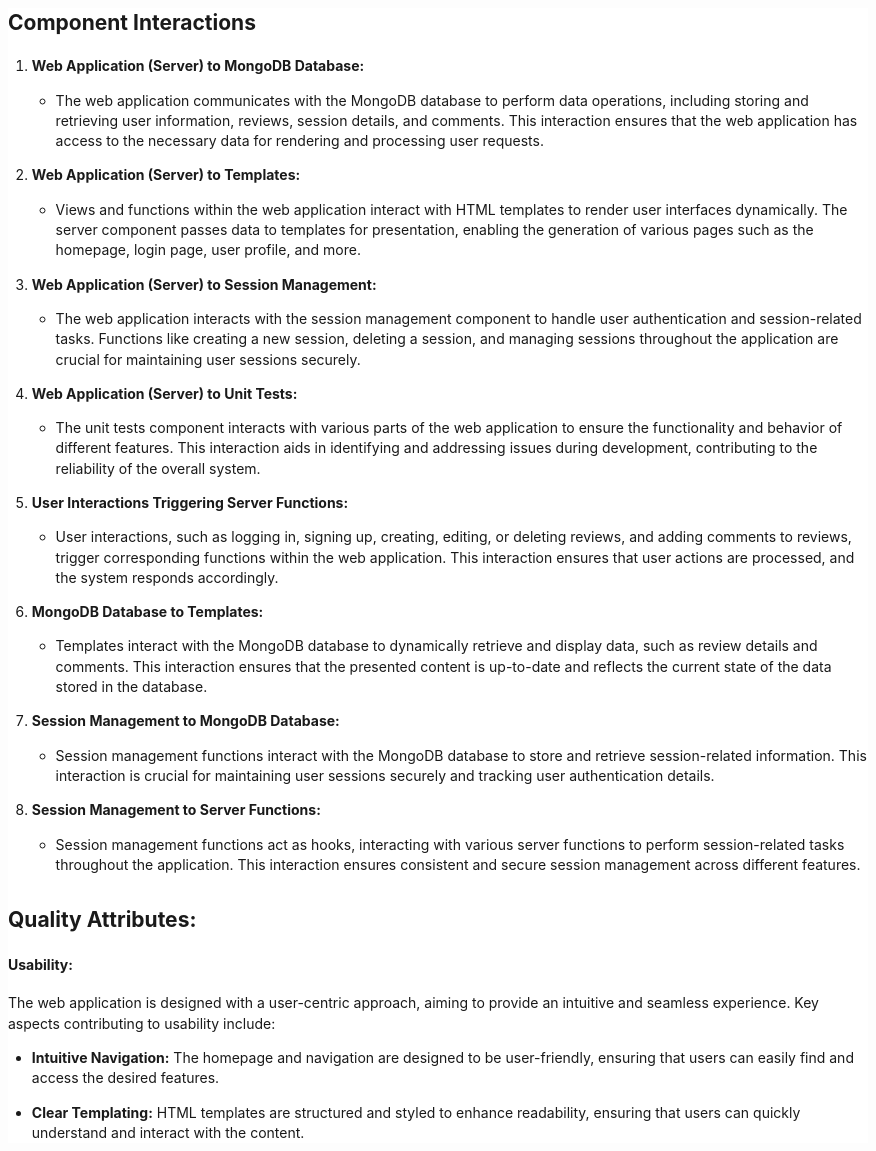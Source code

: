 ## Component Interactions

1. **Web Application (Server) to MongoDB Database:**
   - The web application communicates with the MongoDB database to perform data operations, including storing and retrieving user information, reviews, session details, and comments. This interaction ensures that the web application has access to the necessary data for rendering and processing user requests.

2. **Web Application (Server) to Templates:**
   - Views and functions within the web application interact with HTML templates to render user interfaces dynamically. The server component passes data to templates for presentation, enabling the generation of various pages such as the homepage, login page, user profile, and more.

3. **Web Application (Server) to Session Management:**
   - The web application interacts with the session management component to handle user authentication and session-related tasks. Functions like creating a new session, deleting a session, and managing sessions throughout the application are crucial for maintaining user sessions securely.

4. **Web Application (Server) to Unit Tests:**
   - The unit tests component interacts with various parts of the web application to ensure the functionality and behavior of different features. This interaction aids in identifying and addressing issues during development, contributing to the reliability of the overall system.

5. **User Interactions Triggering Server Functions:**
   - User interactions, such as logging in, signing up, creating, editing, or deleting reviews, and adding comments to reviews, trigger corresponding functions within the web application. This interaction ensures that user actions are processed, and the system responds accordingly.

6. **MongoDB Database to Templates:**
   - Templates interact with the MongoDB database to dynamically retrieve and display data, such as review details and comments. This interaction ensures that the presented content is up-to-date and reflects the current state of the data stored in the database.

7. **Session Management to MongoDB Database:**
   - Session management functions interact with the MongoDB database to store and retrieve session-related information. This interaction is crucial for maintaining user sessions securely and tracking user authentication details.

8. **Session Management to Server Functions:**
   - Session management functions act as hooks, interacting with various server functions to perform session-related tasks throughout the application. This interaction ensures consistent and secure session management across different features.


## Quality Attributes:

#### Usability:
The web application is designed with a user-centric approach, aiming to provide an intuitive and seamless experience. Key aspects contributing to usability include:

- **Intuitive Navigation:** The homepage and navigation are designed to be user-friendly, ensuring that users can easily find and access the desired features.

- **Clear Templating:** HTML templates are structured and styled to enhance readability, ensuring that users can quickly understand and interact with the content.
